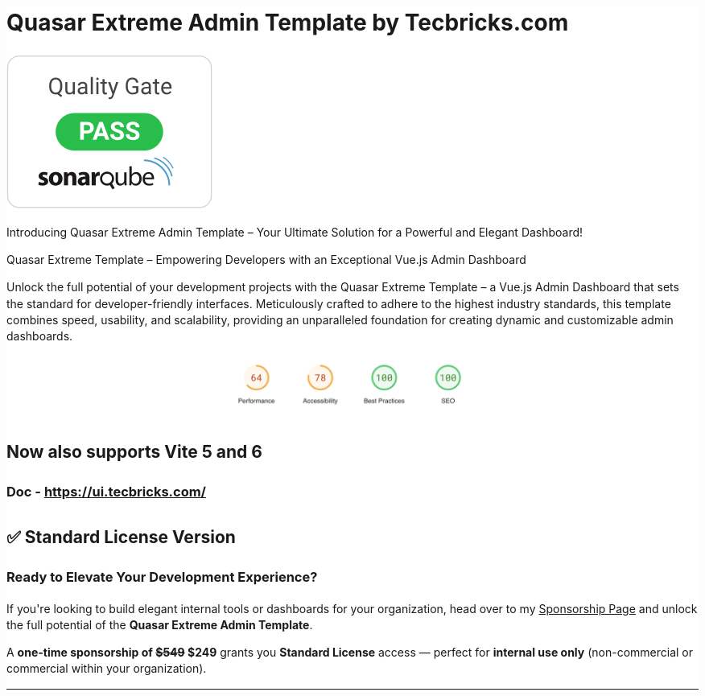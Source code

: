 # Quasar Extreme Admin Template by Tecbricks.com

[![SonarQube](images/quality_gate.svg)](https://www.sonarsource.com/products/sonarqube/)

Introducing Quasar Extreme Admin Template – Your Ultimate Solution for a Powerful and Elegant Dashboard!

Quasar Extreme Template – Empowering Developers with an Exceptional Vue.js Admin Dashboard

Unlock the full potential of your development projects with the Quasar Extreme Template – a Vue.js Admin Dashboard that
sets the standard for developer-friendly interfaces. Meticulously crafted to adhere to the highest industry standards,
this template combines speed, usability, and scalability, providing an unparalleled foundation for creating dynamic and
customizable admin dashboards.

<p align="center">
    <img src="images/PageSpeedInsights.png" alt="Githelp" width="500" style="border-radius: 12px"/>
</p>

## Now also supports Vite 5 and 6

### Doc - https://ui.tecbricks.com/

## ✅ Standard License Version

### Ready to Elevate Your Development Experience?

If you're looking to build elegant internal tools or dashboards for your organization, head over to my [Sponsorship Page](https://khansays.com/post/quasar-vue-3-extreme-admin-theme) and unlock the full potential of the **Quasar Extreme Admin Template**.

A **one-time sponsorship of <strike>$549</strike> $249** grants you **Standard License** access — perfect for **internal use only** (non-commercial or commercial within your organization).

---
